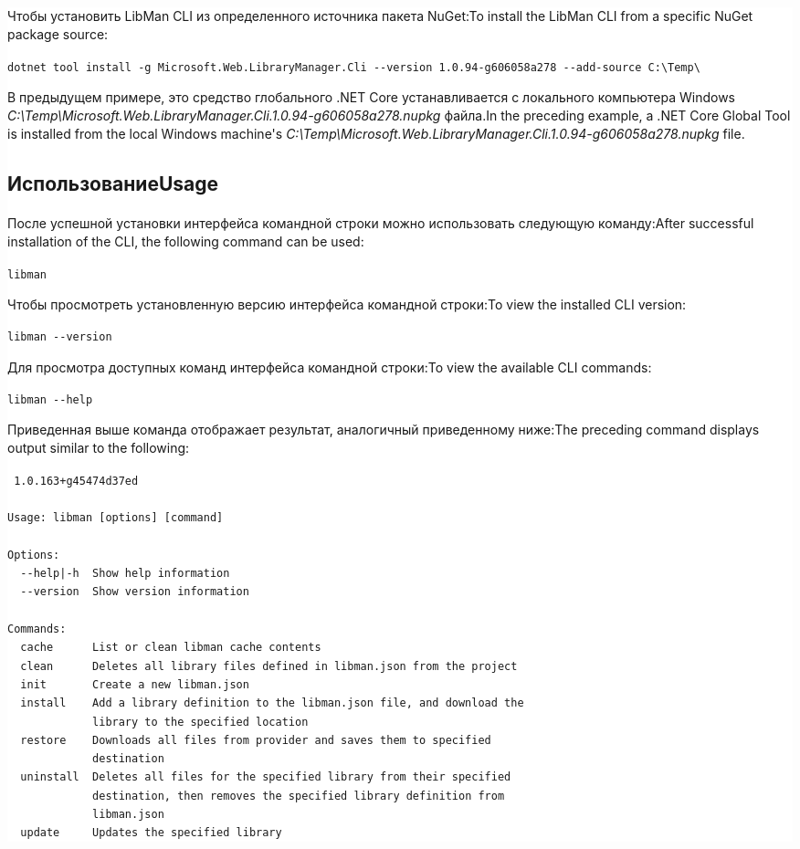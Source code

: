 <span data-ttu-id="b2b87-110">Чтобы установить LibMan CLI из определенного источника пакета NuGet:</span><span class="sxs-lookup"><span data-stu-id="b2b87-110">To install the LibMan CLI from a specific NuGet package source:</span></span>

```console
dotnet tool install -g Microsoft.Web.LibraryManager.Cli --version 1.0.94-g606058a278 --add-source C:\Temp\
```

<span data-ttu-id="b2b87-111">В предыдущем примере, это средство глобального .NET Core устанавливается с локального компьютера Windows *C:\Temp\Microsoft.Web.LibraryManager.Cli.1.0.94-g606058a278.nupkg* файла.</span><span class="sxs-lookup"><span data-stu-id="b2b87-111">In the preceding example, a .NET Core Global Tool is installed from the local Windows machine's *C:\Temp\Microsoft.Web.LibraryManager.Cli.1.0.94-g606058a278.nupkg* file.</span></span>

## <a name="usage"></a><span data-ttu-id="b2b87-112">Использование</span><span class="sxs-lookup"><span data-stu-id="b2b87-112">Usage</span></span>

<span data-ttu-id="b2b87-113">После успешной установки интерфейса командной строки можно использовать следующую команду:</span><span class="sxs-lookup"><span data-stu-id="b2b87-113">After successful installation of the CLI, the following command can be used:</span></span>

```console
libman
```

<span data-ttu-id="b2b87-114">Чтобы просмотреть установленную версию интерфейса командной строки:</span><span class="sxs-lookup"><span data-stu-id="b2b87-114">To view the installed CLI version:</span></span>

```console
libman --version
```

<span data-ttu-id="b2b87-115">Для просмотра доступных команд интерфейса командной строки:</span><span class="sxs-lookup"><span data-stu-id="b2b87-115">To view the available CLI commands:</span></span>

```console
libman --help
```

<span data-ttu-id="b2b87-116">Приведенная выше команда отображает результат, аналогичный приведенному ниже:</span><span class="sxs-lookup"><span data-stu-id="b2b87-116">The preceding command displays output similar to the following:</span></span>

```console
 1.0.163+g45474d37ed

Usage: libman [options] [command]

Options:
  --help|-h  Show help information
  --version  Show version information

Commands:
  cache      List or clean libman cache contents
  clean      Deletes all library files defined in libman.json from the project
  init       Create a new libman.json
  install    Add a library definition to the libman.json file, and download the 
             library to the specified location
  restore    Downloads all files from provider and saves them to specified 
             destination
  uninstall  Deletes all files for the specified library from their specified 
             destination, then removes the specified library definition from 
             libman.json
  update     Updates the specified library

```